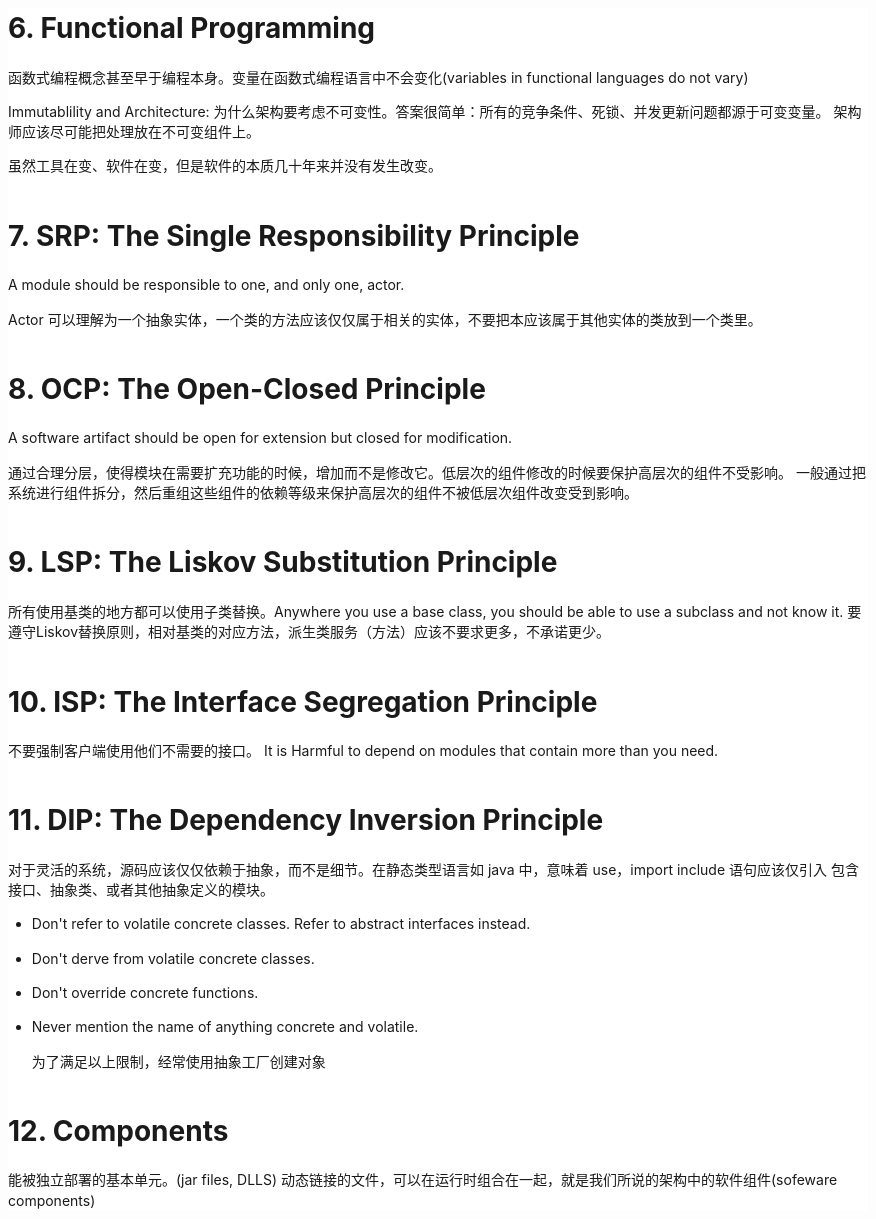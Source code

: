 # 6. Functional Programming

函数式编程概念甚至早于编程本身。变量在函数式编程语言中不会变化(variables in functional languages do not vary)

Immutablility and Architecture: 为什么架构要考虑不可变性。答案很简单：所有的竞争条件、死锁、并发更新问题都源于可变变量。
架构师应该尽可能把处理放在不可变组件上。

虽然工具在变、软件在变，但是软件的本质几十年来并没有发生改变。

# 7. SRP: The Single Responsibility Principle

A module should be responsible to one, and only one, actor.

Actor 可以理解为一个抽象实体，一个类的方法应该仅仅属于相关的实体，不要把本应该属于其他实体的类放到一个类里。

# 8. OCP: The Open-Closed Principle

A software artifact should be open for extension but closed for modification.

通过合理分层，使得模块在需要扩充功能的时候，增加而不是修改它。低层次的组件修改的时候要保护高层次的组件不受影响。
一般通过把系统进行组件拆分，然后重组这些组件的依赖等级来保护高层次的组件不被低层次组件改变受到影响。

# 9. LSP: The Liskov Substitution Principle

所有使用基类的地方都可以使用子类替换。Anywhere you use a base class, you should be able to use a subclass and not know it.
要遵守Liskov替换原则，相对基类的对应方法，派生类服务（方法）应该不要求更多，不承诺更少。

# 10. ISP: The Interface Segregation Principle

不要强制客户端使用他们不需要的接口。
It is Harmful to depend on modules that contain more than you need.

# 11. DIP: The Dependency Inversion Principle

对于灵活的系统，源码应该仅仅依赖于抽象，而不是细节。在静态类型语言如 java 中，意味着 use，import include 语句应该仅引入
包含接口、抽象类、或者其他抽象定义的模块。

-   Don't refer to volatile concrete classes. Refer to abstract interfaces instead.
-   Don't derve from volatile concrete classes.
-   Don't override concrete functions.
-   Never mention the name of anything concrete and volatile.

    为了满足以上限制，经常使用抽象工厂创建对象

# 12. Components

能被独立部署的基本单元。(jar files, DLLS)
动态链接的文件，可以在运行时组合在一起，就是我们所说的架构中的软件组件(sofeware components)
